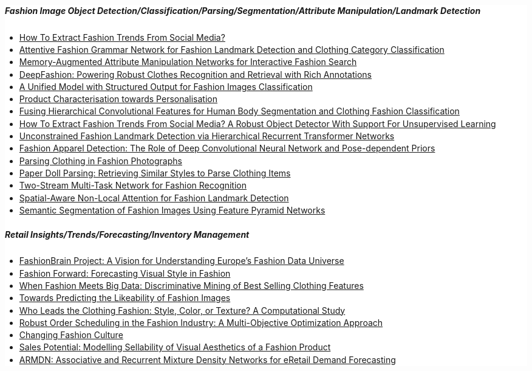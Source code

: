 ##### Fashion Image Object Detection/Classification/Parsing/Segmentation/Attribute Manipulation/Landmark Detection
  - [How To Extract Fashion Trends From Social Media?](https://arxiv.org/pdf/1806.10787v1.pdf)
  - [Attentive Fashion Grammar Network for Fashion Landmark Detection and Clothing Category Classification](http://openaccess.thecvf.com/content_cvpr_2018/papers/Wang_Attentive_Fashion_Grammar_CVPR_2018_paper.pdf)
  - [Memory-Augmented Attribute Manipulation Networks for Interactive Fashion Search](http://openaccess.thecvf.com/content_cvpr_2017/papers/Zhao_Memory-Augmented_Attribute_Manipulation_CVPR_2017_paper.pdf)
  - [DeepFashion: Powering Robust Clothes Recognition and Retrieval with Rich Annotations](https://www.cv-foundation.org/openaccess/content_cvpr_2016/papers/Liu_DeepFashion_Powering_Robust_CVPR_2016_paper.pdf)
  - [A Unified Model with Structured Output for Fashion Images Classification](https://arxiv.org/pdf/1806.09445v1.pdf)
  - [Product Characterisation towards Personalisation](https://arxiv.org/pdf/1803.07679v1.pdf)
  - [Fusing Hierarchical Convolutional Features for Human Body Segmentation and Clothing Fashion Classification](https://arxiv.org/pdf/1803.03415v2.pdf)
  - [How To Extract Fashion Trends From Social Media? A Robust Object Detector With Support For Unsupervised Learning](https://arxiv.org/pdf/1806.10787v1.pdf)
  - [Unconstrained Fashion Landmark Detection via Hierarchical Recurrent Transformer Networks](https://arxiv.org/pdf/1708.02044v1.pdf)
  - [Fashion Apparel Detection: The Role of Deep Convolutional Neural Network and Pose-dependent Priors](https://arxiv.org/pdf/1411.5319v2.pdf)
  - [Parsing Clothing in Fashion Photographs](http://www.tamaraberg.com/papers/parsingclothing.pdf)
  - [Paper Doll Parsing: Retrieving Similar Styles to Parse Clothing Items](http://www.tamaraberg.com/papers/paperdoll.pdf)
  - [Two-Stream Multi-Task Network for Fashion Recognition](https://arxiv.org/abs/1901.10172v2)
  - [Spatial-Aware Non-Local Attention for Fashion Landmark Detection](https://arxiv.org/abs/1903.04104v1)
  - [Semantic Segmentation of Fashion Images Using Feature Pyramid Networks](http://openaccess.thecvf.com/content_ICCVW_2019/html/CVFAD/Martinsson_Semantic_Segmentation_of_Fashion_Images_Using_Feature_Pyramid_Networks_ICCVW_2019_paper.html)
  
##### Retail Insights/Trends/Forecasting/Inventory Management
  - [FashionBrain Project: A Vision for Understanding Europe’s Fashion Data Universe](https://arxiv.org/pdf/1710.09788v1.pdf)
  - [Fashion Forward: Forecasting Visual Style in Fashion](https://arxiv.org/pdf/1705.06394v2.pdf)
  - [When Fashion Meets Big Data: Discriminative Mining of Best Selling Clothing Features](https://arxiv.org/pdf/1611.03915v2.pdf)
  - [Towards Predicting the Likeability of Fashion Images](https://arxiv.org/pdf/1511.05296v2.pdf)
  - [Who Leads the Clothing Fashion: Style, Color, or Texture? A Computational Study](https://arxiv.org/pdf/1608.07444v1.pdf)
  - [Robust Order Scheduling in the Fashion Industry: A Multi-Objective Optimization Approach](https://arxiv.org/pdf/1702.00159v1.pdf)
  - [Changing Fashion Culture](https://arxiv.org/pdf/1703.07920v1.pdf)
  - [Sales Potential: Modelling Sellability of Visual Aesthetics of a Fashion Product](https://kddfashion2017.mybluemix.net/final_submissions/ML4Fashion_paper_10.pdf)
  - [ARMDN: Associative and Recurrent Mixture Density Networks for eRetail Demand Forecasting](https://arxiv.org/pdf/1803.03800.pdf)
  